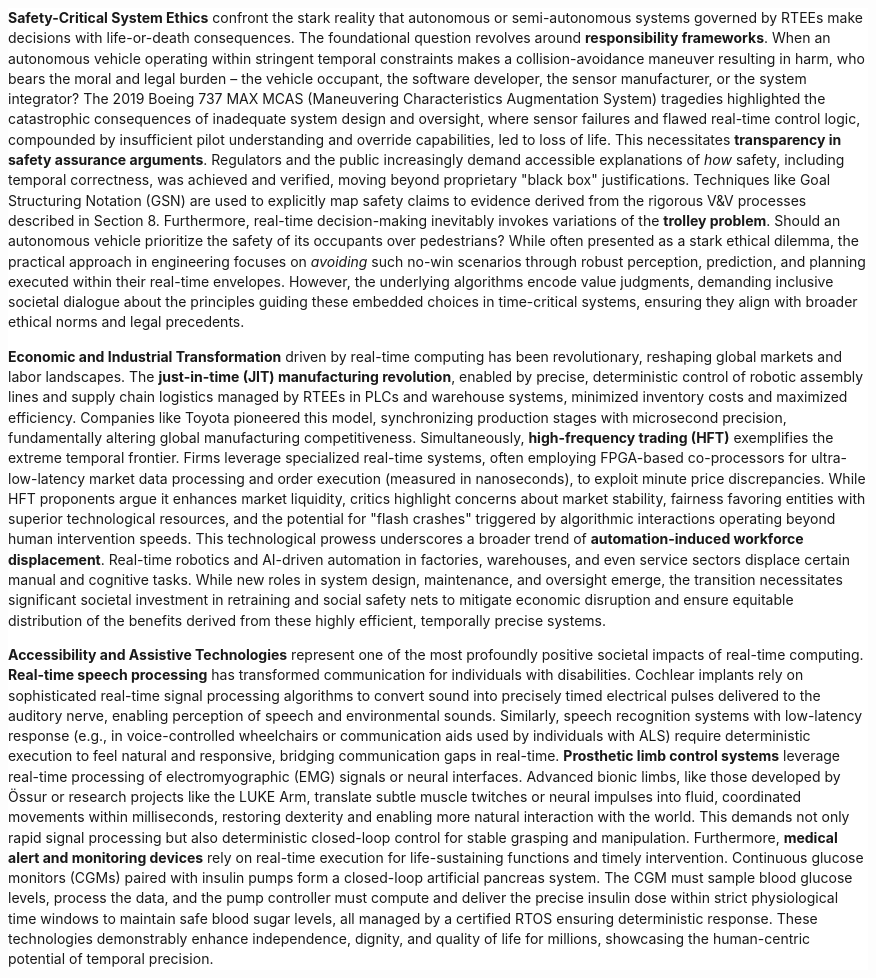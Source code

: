 **Safety-Critical System Ethics** confront the stark reality that autonomous or semi-autonomous systems governed by RTEEs make decisions with life-or-death consequences. The foundational question revolves around **responsibility frameworks**. When an autonomous vehicle operating within stringent temporal constraints makes a collision-avoidance maneuver resulting in harm, who bears the moral and legal burden – the vehicle occupant, the software developer, the sensor manufacturer, or the system integrator? The 2019 Boeing 737 MAX MCAS (Maneuvering Characteristics Augmentation System) tragedies highlighted the catastrophic consequences of inadequate system design and oversight, where sensor failures and flawed real-time control logic, compounded by insufficient pilot understanding and override capabilities, led to loss of life. This necessitates **transparency in safety assurance arguments**. Regulators and the public increasingly demand accessible explanations of *how* safety, including temporal correctness, was achieved and verified, moving beyond proprietary "black box" justifications. Techniques like Goal Structuring Notation (GSN) are used to explicitly map safety claims to evidence derived from the rigorous V&V processes described in Section 8. Furthermore, real-time decision-making inevitably invokes variations of the **trolley problem**. Should an autonomous vehicle prioritize the safety of its occupants over pedestrians? While often presented as a stark ethical dilemma, the practical approach in engineering focuses on *avoiding* such no-win scenarios through robust perception, prediction, and planning executed within their real-time envelopes. However, the underlying algorithms encode value judgments, demanding inclusive societal dialogue about the principles guiding these embedded choices in time-critical systems, ensuring they align with broader ethical norms and legal precedents.

**Economic and Industrial Transformation** driven by real-time computing has been revolutionary, reshaping global markets and labor landscapes. The **just-in-time (JIT) manufacturing revolution**, enabled by precise, deterministic control of robotic assembly lines and supply chain logistics managed by RTEEs in PLCs and warehouse systems, minimized inventory costs and maximized efficiency. Companies like Toyota pioneered this model, synchronizing production stages with microsecond precision, fundamentally altering global manufacturing competitiveness. Simultaneously, **high-frequency trading (HFT)** exemplifies the extreme temporal frontier. Firms leverage specialized real-time systems, often employing FPGA-based co-processors for ultra-low-latency market data processing and order execution (measured in nanoseconds), to exploit minute price discrepancies. While HFT proponents argue it enhances market liquidity, critics highlight concerns about market stability, fairness favoring entities with superior technological resources, and the potential for "flash crashes" triggered by algorithmic interactions operating beyond human intervention speeds. This technological prowess underscores a broader trend of **automation-induced workforce displacement**. Real-time robotics and AI-driven automation in factories, warehouses, and even service sectors displace certain manual and cognitive tasks. While new roles in system design, maintenance, and oversight emerge, the transition necessitates significant societal investment in retraining and social safety nets to mitigate economic disruption and ensure equitable distribution of the benefits derived from these highly efficient, temporally precise systems.

**Accessibility and Assistive Technologies** represent one of the most profoundly positive societal impacts of real-time computing. **Real-time speech processing** has transformed communication for individuals with disabilities. Cochlear implants rely on sophisticated real-time signal processing algorithms to convert sound into precisely timed electrical pulses delivered to the auditory nerve, enabling perception of speech and environmental sounds. Similarly, speech recognition systems with low-latency response (e.g., in voice-controlled wheelchairs or communication aids used by individuals with ALS) require deterministic execution to feel natural and responsive, bridging communication gaps in real-time. **Prosthetic limb control systems** leverage real-time processing of electromyographic (EMG) signals or neural interfaces. Advanced bionic limbs, like those developed by Össur or research projects like the LUKE Arm, translate subtle muscle twitches or neural impulses into fluid, coordinated movements within milliseconds, restoring dexterity and enabling more natural interaction with the world. This demands not only rapid signal processing but also deterministic closed-loop control for stable grasping and manipulation. Furthermore, **medical alert and monitoring devices** rely on real-time execution for life-sustaining functions and timely intervention. Continuous glucose monitors (CGMs) paired with insulin pumps form a closed-loop artificial pancreas system. The CGM must sample blood glucose levels, process the data, and the pump controller must compute and deliver the precise insulin dose within strict physiological time windows to maintain safe blood sugar levels, all managed by a certified RTOS ensuring deterministic response. These technologies demonstrably enhance independence, dignity, and quality of life for millions, showcasing the human-centric potential of temporal precision.
